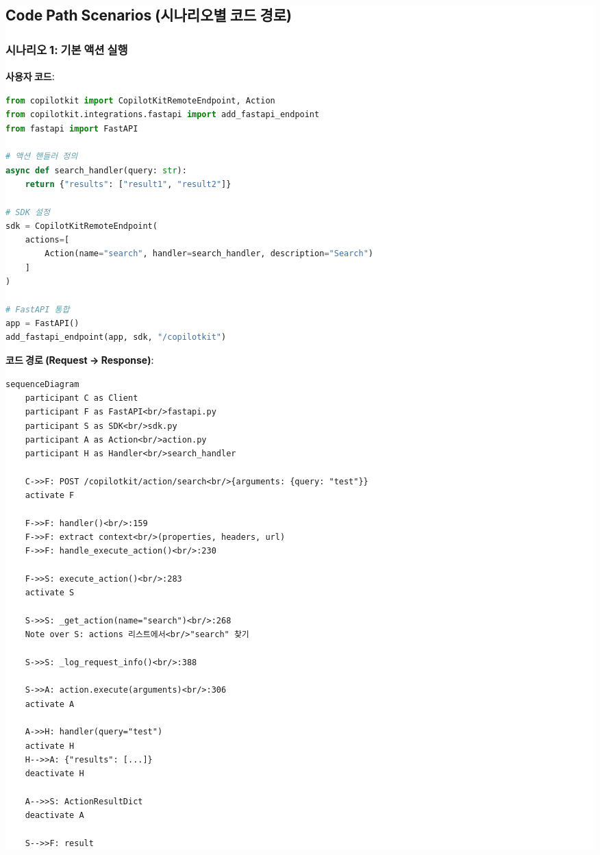 
## Code Path Scenarios (시나리오별 코드 경로)

### 시나리오 1: 기본 액션 실행

**사용자 코드**:

```python
from copilotkit import CopilotKitRemoteEndpoint, Action
from copilotkit.integrations.fastapi import add_fastapi_endpoint
from fastapi import FastAPI

# 액션 핸들러 정의
async def search_handler(query: str):
    return {"results": ["result1", "result2"]}

# SDK 설정
sdk = CopilotKitRemoteEndpoint(
    actions=[
        Action(name="search", handler=search_handler, description="Search")
    ]
)

# FastAPI 통합
app = FastAPI()
add_fastapi_endpoint(app, sdk, "/copilotkit")
```

**코드 경로 (Request → Response)**:

```mermaid
sequenceDiagram
    participant C as Client
    participant F as FastAPI<br/>fastapi.py
    participant S as SDK<br/>sdk.py
    participant A as Action<br/>action.py
    participant H as Handler<br/>search_handler

    C->>F: POST /copilotkit/action/search<br/>{arguments: {query: "test"}}
    activate F

    F->>F: handler()<br/>:159
    F->>F: extract context<br/>(properties, headers, url)
    F->>F: handle_execute_action()<br/>:230

    F->>S: execute_action()<br/>:283
    activate S

    S->>S: _get_action(name="search")<br/>:268
    Note over S: actions 리스트에서<br/>"search" 찾기

    S->>S: _log_request_info()<br/>:388

    S->>A: action.execute(arguments)<br/>:306
    activate A

    A->>H: handler(query="test")
    activate H
    H-->>A: {"results": [...]}
    deactivate H

    A-->>S: ActionResultDict
    deactivate A

    S-->>F: result
```